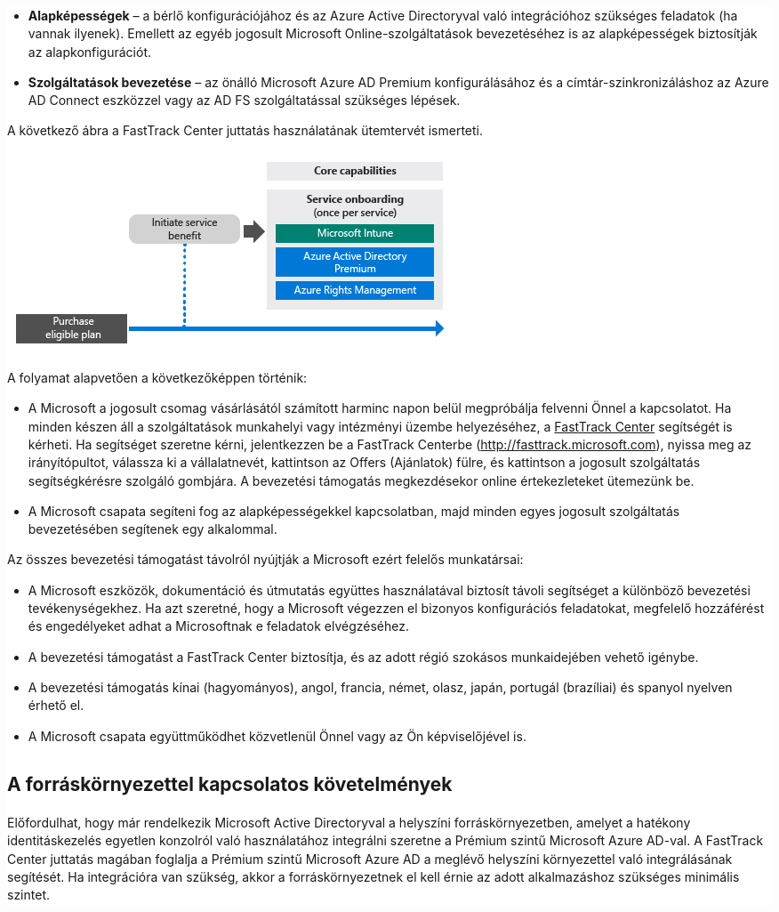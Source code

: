 -   **Alapképességek** – a bérlő konfigurációjához és az Azure Active Directoryval való integrációhoz szükséges feladatok (ha vannak ilyenek). Emellett az egyéb jogosult Microsoft Online-szolgáltatások bevezetéséhez is az alapképességek biztosítják az alapkonfigurációt.

-   **Szolgáltatások bevezetése** – az önálló Microsoft Azure AD Premium konfigurálásához és a címtár-szinkronizáláshoz az Azure AD Connect eszközzel vagy az AD FS szolgáltatással szükséges lépések.

A következő ábra a FastTrack Center juttatás használatának ütemtervét ismerteti.

![](../Image/1-rms_onboarding_process.png)

A folyamat alapvetően a következőképpen történik:

-   A Microsoft a jogosult csomag vásárlásától számított harminc napon belül megpróbálja felvenni Önnel a kapcsolatot. Ha minden készen áll a szolgáltatások munkahelyi vagy intézményi üzembe helyezéséhez, a [FastTrack Center](http://fasttrack.microsoft.com/) segítségét is kérheti. Ha segítséget szeretne kérni, jelentkezzen be a FastTrack Centerbe (http://fasttrack.microsoft.com), nyissa meg az irányítópultot, válassza ki a vállalatnevét, kattintson az Offers (Ajánlatok) fülre, és kattintson a jogosult szolgáltatás segítségkérésre szolgáló gombjára. A bevezetési támogatás megkezdésekor online értekezleteket ütemezünk be.

-   A Microsoft csapata segíteni fog az alapképességekkel kapcsolatban, majd minden egyes jogosult szolgáltatás bevezetésében segítenek egy alkalommal.

Az összes bevezetési támogatást távolról nyújtják a Microsoft ezért felelős munkatársai:

-   A Microsoft eszközök, dokumentáció és útmutatás együttes használatával biztosít távoli segítséget a különböző bevezetési tevékenységekhez. Ha azt szeretné, hogy a Microsoft végezzen el bizonyos konfigurációs feladatokat, megfelelő hozzáférést és engedélyeket adhat a Microsoftnak e feladatok elvégzéséhez.

-   A bevezetési támogatást a FastTrack Center biztosítja, és az adott régió szokásos munkaidejében vehető igénybe.

-   A bevezetési támogatás kínai (hagyományos), angol, francia, német, olasz, japán, portugál (brazíliai) és spanyol nyelven érhető el.

-   A Microsoft csapata együttműködhet közvetlenül Önnel vagy az Ön képviselőjével is.

## <a name="expectations_src_environ"></a>A forráskörnyezettel kapcsolatos követelmények
Előfordulhat, hogy már rendelkezik Microsoft Active Directoryval a helyszíni forráskörnyezetben, amelyet a hatékony identitáskezelés egyetlen konzolról való használatához integrálni szeretne a Prémium szintű Microsoft Azure AD-val. A FastTrack Center juttatás magában foglalja a Prémium szintű Microsoft Azure AD a meglévő helyszíni környezettel való integrálásának segítését. Ha integrációra van szükség, akkor a forráskörnyezetnek el kell érnie az adott alkalmazáshoz szükséges minimális szintet.
